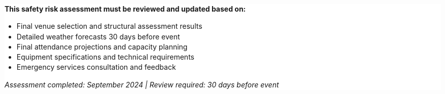 
**This safety risk assessment must be reviewed and updated based on:**
- Final venue selection and structural assessment results
- Detailed weather forecasts 30 days before event
- Final attendance projections and capacity planning
- Equipment specifications and technical requirements
- Emergency services consultation and feedback

*Assessment completed: September 2024 | Review required: 30 days before event*
